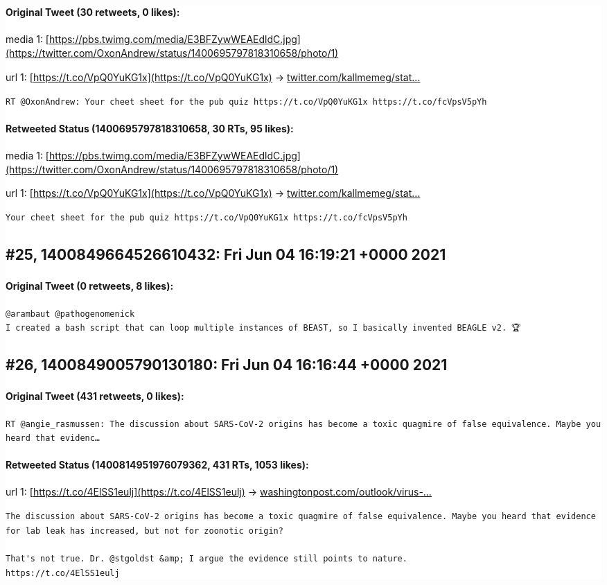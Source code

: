 #### Original Tweet (30 retweets, 0 likes):

media 1: [https://pbs.twimg.com/media/E3BFZywWEAEdldC.jpg](https://twitter.com/OxonAndrew/status/1400695797818310658/photo/1)

url 1: [https://t.co/VpQ0YuKG1x](https://t.co/VpQ0YuKG1x) -> [twitter.com/kallmemeg/stat…](https://twitter.com/kallmemeg/status/1400486742914895876)

```
RT @OxonAndrew: Your cheet sheet for the pub quiz https://t.co/VpQ0YuKG1x https://t.co/fcVpsV5pYh
```

#### Retweeted Status (1400695797818310658, 30 RTs, 95 likes):

media 1: [https://pbs.twimg.com/media/E3BFZywWEAEdldC.jpg](https://twitter.com/OxonAndrew/status/1400695797818310658/photo/1)

url 1: [https://t.co/VpQ0YuKG1x](https://t.co/VpQ0YuKG1x) -> [twitter.com/kallmemeg/stat…](https://twitter.com/kallmemeg/status/1400486742914895876)


```
Your cheet sheet for the pub quiz https://t.co/VpQ0YuKG1x https://t.co/fcVpsV5pYh
```

## #25, 1400849664526610432: Fri Jun 04 16:19:21 +0000 2021

#### Original Tweet (0 retweets, 8 likes):

```
@arambaut @pathogenomenick 
I created a bash script that can loop multiple instances of BEAST, so I basically invented BEAGLE v2. 🏆
```

## #26, 1400849005790130180: Fri Jun 04 16:16:44 +0000 2021

#### Original Tweet (431 retweets, 0 likes):

```
RT @angie_rasmussen: The discussion about SARS-CoV-2 origins has become a toxic quagmire of false equivalence. Maybe you heard that evidenc…
```

#### Retweeted Status (1400814951976079362, 431 RTs, 1053 likes):

url 1: [https://t.co/4ElSS1eulj](https://t.co/4ElSS1eulj) -> [washingtonpost.com/outlook/virus-…](https://www.washingtonpost.com/outlook/virus-origins-nature-lab/2021/06/03/dd50eb62-c4a9-11eb-93f5-ee9558eecf4b_story.html)


```
The discussion about SARS-CoV-2 origins has become a toxic quagmire of false equivalence. Maybe you heard that evidence for lab leak has increased, but not for zoonotic origin?

That's not true. Dr. @stgoldst &amp; I argue the evidence still points to nature.
https://t.co/4ElSS1eulj
```
